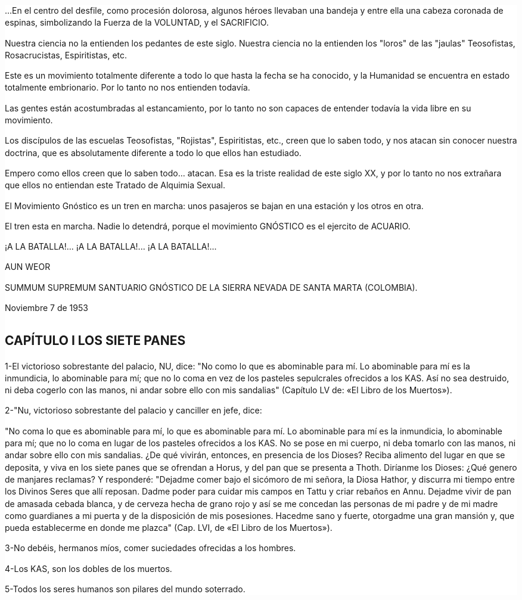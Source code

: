 ...En el centro del desfile, como procesión dolorosa, algunos héroes llevaban una bandeja y entre ella una cabeza coronada de espinas, simbolizando la Fuerza de la VOLUNTAD, y el SACRIFICIO.

Nuestra ciencia no la entienden los pedantes de este siglo. Nuestra ciencia no la entienden los "loros" de las "jaulas" Teosofistas, Rosacrucistas, Espiritistas, etc.

Este es un movimiento totalmente diferente a todo lo que hasta la fecha se ha conocido, y la Humanidad se encuentra en estado totalmente embrionario. Por lo tanto no nos entienden todavía.

Las gentes están acostumbradas al estancamiento, por lo tanto no son capaces de entender todavía la vida libre en su movimiento.

Los discípulos de las escuelas Teosofistas, "Rojistas", Espiritistas, etc., creen que lo saben todo, y nos atacan sin conocer nuestra doctrina, que es absolutamente diferente a todo lo que ellos han estudiado.

Empero como ellos creen que lo saben todo... atacan. Esa es la triste realidad de este siglo XX, y por lo tanto no nos extrañara que ellos no entiendan este Tratado de Alquimia Sexual.

El Movimiento Gnóstico es un tren en marcha: unos pasajeros se bajan en una estación y los otros en otra.

El tren esta en marcha. Nadie lo detendrá, porque el movimiento GNÓSTICO es el ejercito de ACUARIO.

¡A LA BATALLA!... ¡A LA BATALLA!... ¡A LA BATALLA!...

AUN WEOR

SUMMUM SUPREMUM SANTUARIO GNÓSTICO DE LA SIERRA NEVADA DE SANTA MARTA (COLOMBIA).

Noviembre 7 de 1953

## CAPÍTULO I LOS SIETE PANES

1-El victorioso sobrestante del palacio, NU, dice: "No como lo que es abominable para mí. Lo abominable para mí es la inmundicia, lo abominable para mí; que no lo coma en vez de los pasteles sepulcrales ofrecidos a los KAS. Así no sea destruido, ni deba cogerlo con las manos, ni andar sobre ello con mis sandalias" (Capítulo LV de: «El Libro de los Muertos»).

2-"Nu, victorioso sobrestante del palacio y canciller en jefe, dice:

"No coma lo que es abominable para mí, lo que es abominable para mí. Lo abominable para mí es la inmundicia, lo abominable para mí; que no lo coma en lugar de los pasteles ofrecidos a los KAS. No se pose en mi cuerpo, ni deba tomarlo con las manos, ni andar sobre ello con mis sandalias. ¿De qué vivirán, entonces, en presencia de los Dioses? Reciba alimento del lugar en que se deposita, y viva en los siete panes que se ofrendan a Horus, y del pan que se presenta a Thoth. Diríanme los Dioses: ¿Qué genero de manjares reclamas? Y responderé: "Dejadme comer bajo el sicómoro de mi señora, la Diosa Hathor, y discurra mi tiempo entre los Divinos Seres que allí reposan. Dadme poder para cuidar mis campos en Tattu y criar rebaños en Annu. Dejadme vivir de pan de amasada cebada blanca, y de cerveza hecha de grano rojo y así se me concedan las personas de mi padre y de mi madre como guardianes a mi puerta y de la disposición de mis posesiones. Hacedme sano y fuerte, otorgadme una gran mansión y, que pueda establecerme en donde me plazca" (Cap. LVI, de «El Libro de los Muertos»).

3-No debéis, hermanos míos, comer suciedades ofrecidas a los hombres.

4-Los KAS, son los dobles de los muertos.

5-Todos los seres humanos son pilares del mundo soterrado.

